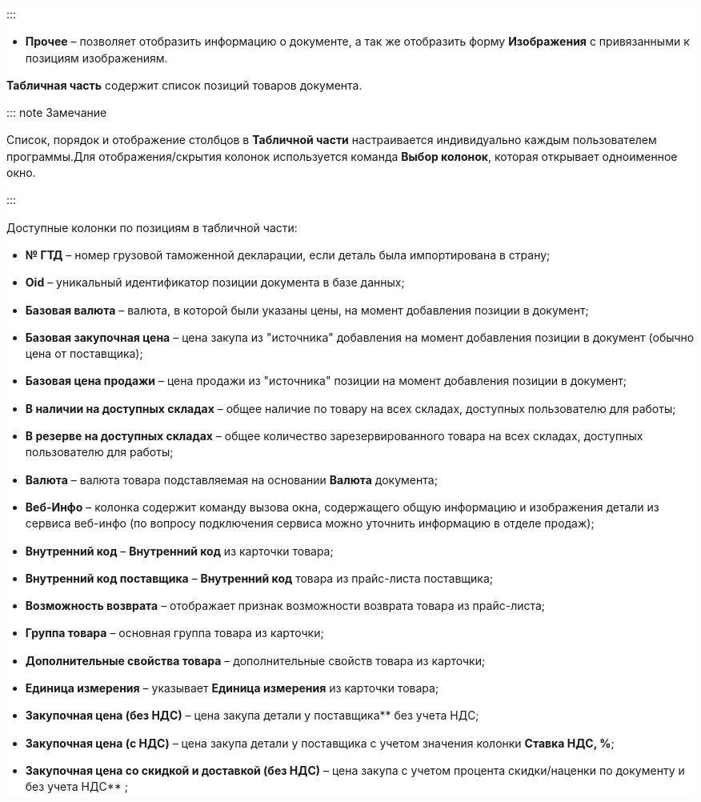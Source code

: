 :::

- **Прочее** – позволяет отобразить информацию о документе, а так же отобразить форму **Изображения** с привязанными к позициям изображениям.

**Табличная часть** содержит список позиций товаров документа.

::: note Замечание

Список, порядок и отображение столбцов в **Табличной части** настраивается индивидуально каждым пользователем программы.Для отображения/скрытия колонок используется команда **Выбор колонок**, которая открывает одноименное окно.

:::

Доступные колонки по позициям в табличной части:

- **№ ГТД** – номер грузовой таможенной декларации, если деталь была импортирована в страну;

- **Oid** – уникальный идентификатор позиции документа в базе данных;

- **Базовая валюта** – валюта, в которой были указаны цены, на момент добавления позиции в документ;

- **Базовая закупочная цена** – цена закупа из "источника" добавления на момент добавления позиции в документ (обычно цена от поставщика);

- **Базовая цена продажи** – цена продажи из "источника" позиции на момент добавления позиции в документ;

- **В наличии на доступных складах** – общее наличие по товару на всех складах, доступных пользователю для работы;

- **В резерве на доступных складах** – общее количество зарезервированного товара на всех складах, доступных пользователю для работы;

- **Валюта** – валюта товара подставляемая на основании **Валюта** документа;

- **Веб-Инфо** – колонка содержит команду вызова окна, содержащего общую информацию и изображения детали из сервиса веб-инфо (по вопросу подключения сервиса можно уточнить информацию в отделе продаж);

- **Внутренний код** – **Внутренний код** из карточки товара;

- **Внутренний код поставщика** – **Внутренний код** товара из прайс-листа поставщика;

- **Возможность возврата** – отображает признак возможности возврата товара из прайс-листа;

- **Группа товара** – основная группа товара из карточки;

- **Дополнительные свойства товара** – дополнительные свойств товара из карточки;

- **Единица измерения** –  указывает **Единица измерения** из карточки товара;

- **Закупочная цена (без НДС)** – цена закупа детали у поставщика** без учета НДС;

- **Закупочная цена (с НДС)** – цена закупа детали у поставщика с учетом значения колонки **Ставка НДС, %**;

- **Закупочная цена со скидкой и доставкой (без НДС)** – цена закупа с учетом процента скидки/наценки по документу и без учета НДС** ;
